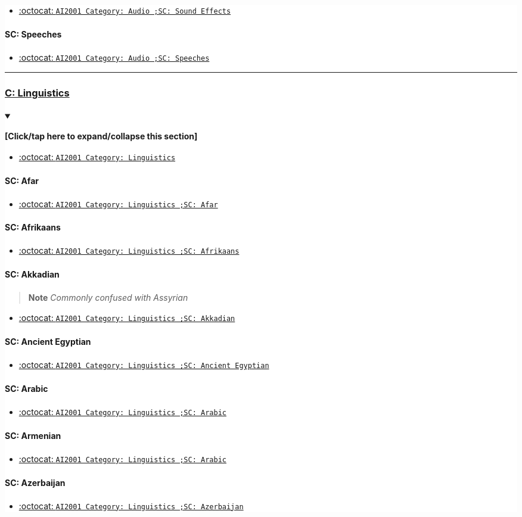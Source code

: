 - [:octocat: `AI2001 Category: Audio ;SC: Sound Effects`](https://github.com/seanpm2001/AI2001_Category-Audio-SC-Sound_Effects/)

#### SC: Speeches

- [:octocat: `AI2001 Category: Audio ;SC: Speeches`](https://github.com/seanpm2001/AI2001_Category-Audio-SC-Speeches/)

</details>

---

### [C: Linguistics](#C-Linguistics)

<details open><summary><p><b>[Click/tap here to expand/collapse this section]</b></p></summary>

- [:octocat: `AI2001 Category: Linguistics`](https://github.com/seanpm2001/AI2001_Category-Linguistics/)

#### SC: Afar

- [:octocat: `AI2001 Category: Linguistics ;SC: Afar`](https://github.com/seanpm2001/AI2001_Category-Linguistics-SC-Afar/)

#### SC: Afrikaans

- [:octocat: `AI2001 Category: Linguistics ;SC: Afrikaans`](https://github.com/seanpm2001/AI2001_Category-Linguistics-SC-Afrikaans/)

#### SC: Akkadian

> **Note** _Commonly confused with Assyrian_

- [:octocat: `AI2001 Category: Linguistics ;SC: Akkadian`](https://github.com/seanpm2001/AI2001_Category-Linguistics-SC-Akkadian/)

#### SC: Ancient Egyptian

- [:octocat: `AI2001 Category: Linguistics ;SC: Ancient Egyptian`](https://github.com/seanpm2001/AI2001_Category-Linguistics-SC-Ancient-Egyptian/)

#### SC: Arabic

- [:octocat: `AI2001 Category: Linguistics ;SC: Arabic`](https://github.com/seanpm2001/AI2001_Category-Linguistics-SC-Arabic/)

#### SC: Armenian



- [:octocat: `AI2001 Category: Linguistics ;SC: Arabic`](https://github.com/seanpm2001/AI2001_Category-Linguistics-SC-Arabic/)

#### SC: Azerbaijan

- [:octocat: `AI2001 Category: Linguistics ;SC: Azerbaijan`](https://github.com/seanpm2001/AI2001_Category-Linguistics-SC-Azerbaijan/)

